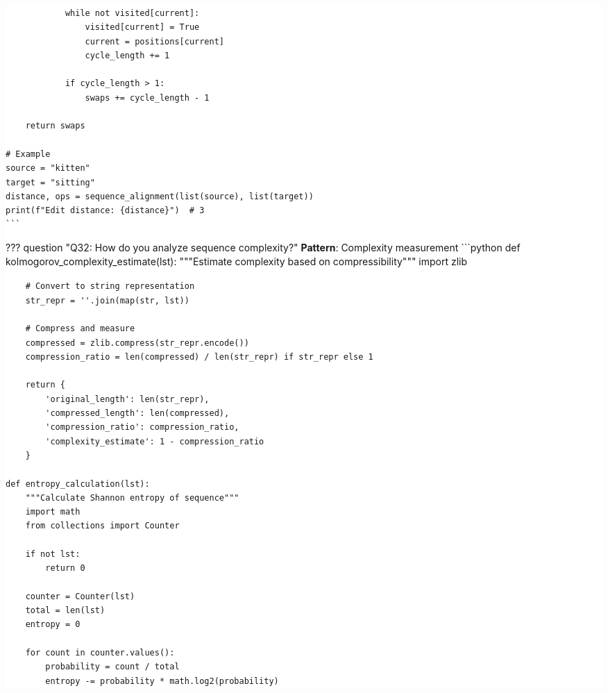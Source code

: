                 while not visited[current]:
                    visited[current] = True
                    current = positions[current]
                    cycle_length += 1
                
                if cycle_length > 1:
                    swaps += cycle_length - 1
        
        return swaps
    
    # Example
    source = "kitten"
    target = "sitting"
    distance, ops = sequence_alignment(list(source), list(target))
    print(f"Edit distance: {distance}")  # 3
    ```

??? question "Q32: How do you analyze sequence complexity?"
    **Pattern**: Complexity measurement
    ```python
    def kolmogorov_complexity_estimate(lst):
        """Estimate complexity based on compressibility"""
        import zlib
        
        # Convert to string representation
        str_repr = ''.join(map(str, lst))
        
        # Compress and measure
        compressed = zlib.compress(str_repr.encode())
        compression_ratio = len(compressed) / len(str_repr) if str_repr else 1
        
        return {
            'original_length': len(str_repr),
            'compressed_length': len(compressed),
            'compression_ratio': compression_ratio,
            'complexity_estimate': 1 - compression_ratio
        }
    
    def entropy_calculation(lst):
        """Calculate Shannon entropy of sequence"""
        import math
        from collections import Counter
        
        if not lst:
            return 0
        
        counter = Counter(lst)
        total = len(lst)
        entropy = 0
        
        for count in counter.values():
            probability = count / total
            entropy -= probability * math.log2(probability)
        